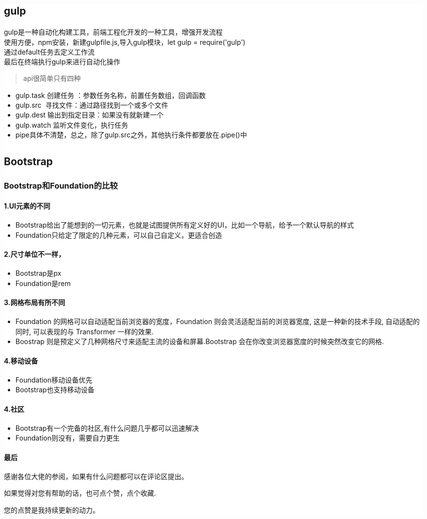 

## gulp

gulp是一种自动化构建工具，前端工程化开发的一种工具，增强开发流程<br />使用方便，npm安装，新建gulpfile.js,导入gulp模块，let gulp = require('gulp')<br />通过default任务去定义工作流<br />最后在终端执行gulp来进行自动化操作

> api很简单只有四种


- gulp.task 创建任务 ：参数任务名称，前置任务数组，回调函数
- gulp.src  寻找文件：通过路径找到一个或多个文件
- gulp.dest 输出到指定目录：如果没有就新建一个
- gulp.watch 监听文件变化，执行任务
- pipe具体不清楚，总之，除了gulp.src之外，其他执行条件都要放在.pipe()中

## Bootstrap

### Bootstrap和Foundation的比较

#### 1.UI元素的不同

- Bootstrap给出了能想到的一切元素，也就是试图提供所有定义好的UI，比如一个导航，给予一个默认导航的样式
- Foundation只给定了限定的几种元素，可以自己自定义，更适合创造

#### 2.尺寸单位不一样，

- Bootstrap是px
- Foundation是rem

#### 3.网格布局有所不同

- Foundation 的网格可以自动适配当前浏览器的宽度，Foundation 则会灵活适配当前的浏览器宽度, 这是一种新的技术手段, 自动适配的同时, 可以表现的与 Transformer 一样的效果.
- Boostrap 则是预定义了几种网格尺寸来适配主流的设备和屏幕.Bootstrap 会在你改变浏览器宽度的时候突然改变它的网格.

#### 4.移动设备

- Foundation移动设备优先
- Bootstrap也支持移动设备

#### 4.社区

- Bootstrap有一个完备的社区,有什么问题几乎都可以迅速解决
- Foundation则没有，需要自力更生



#### 最后

感谢各位大佬的参阅，如果有什么问题都可以在评论区提出。

如果觉得对您有帮助的话，也可点个赞，点个收藏.

您的点赞是我持续更新的动力。
